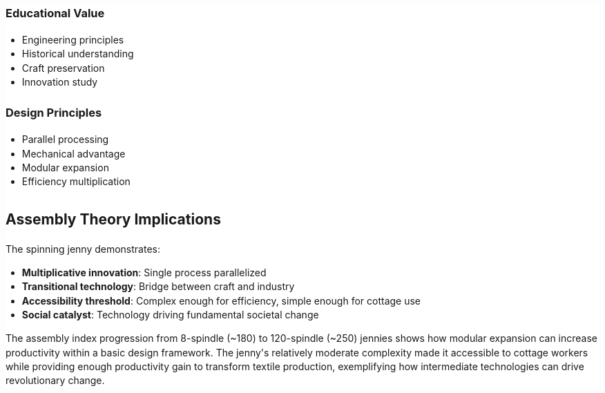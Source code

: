 ### Educational Value
- Engineering principles
- Historical understanding
- Craft preservation
- Innovation study

### Design Principles
- Parallel processing
- Mechanical advantage
- Modular expansion
- Efficiency multiplication

## Assembly Theory Implications

The spinning jenny demonstrates:
- **Multiplicative innovation**: Single process parallelized
- **Transitional technology**: Bridge between craft and industry
- **Accessibility threshold**: Complex enough for efficiency, simple enough for cottage use
- **Social catalyst**: Technology driving fundamental societal change

The assembly index progression from 8-spindle (~180) to 120-spindle (~250) jennies shows how modular expansion can increase productivity within a basic design framework. The jenny's relatively moderate complexity made it accessible to cottage workers while providing enough productivity gain to transform textile production, exemplifying how intermediate technologies can drive revolutionary change.